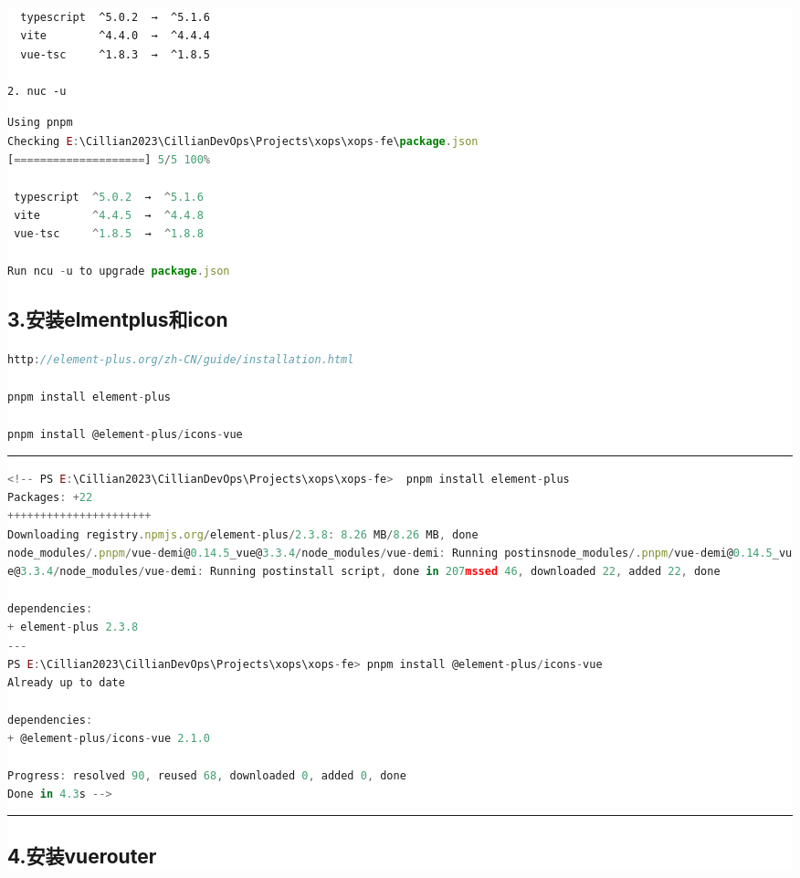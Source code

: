       typescript  ^5.0.2  →  ^5.1.6
      vite        ^4.4.0  →  ^4.4.4
      vue-tsc     ^1.8.3  →  ^1.8.5

    2. nuc -u
   
```js
Using pnpm
Checking E:\Cillian2023\CillianDevOps\Projects\xops\xops-fe\package.json
[====================] 5/5 100%

 typescript  ^5.0.2  →  ^5.1.6
 vite        ^4.4.5  →  ^4.4.8
 vue-tsc     ^1.8.5  →  ^1.8.8

Run ncu -u to upgrade package.json
```

## 3.安装elmentplus和icon
```js
http://element-plus.org/zh-CN/guide/installation.html

pnpm install element-plus

pnpm install @element-plus/icons-vue
```
---
```js
<!-- PS E:\Cillian2023\CillianDevOps\Projects\xops\xops-fe>  pnpm install element-plus
Packages: +22
++++++++++++++++++++++
Downloading registry.npmjs.org/element-plus/2.3.8: 8.26 MB/8.26 MB, done
node_modules/.pnpm/vue-demi@0.14.5_vue@3.3.4/node_modules/vue-demi: Running postinsnode_modules/.pnpm/vue-demi@0.14.5_vue@3.3.4/node_modules/vue-demi: Running postinstall script, done in 207mssed 46, downloaded 22, added 22, done

dependencies:
+ element-plus 2.3.8
---
PS E:\Cillian2023\CillianDevOps\Projects\xops\xops-fe> pnpm install @element-plus/icons-vue
Already up to date

dependencies:
+ @element-plus/icons-vue 2.1.0

Progress: resolved 90, reused 68, downloaded 0, added 0, done
Done in 4.3s -->
```
---


## 4.安装vuerouter

